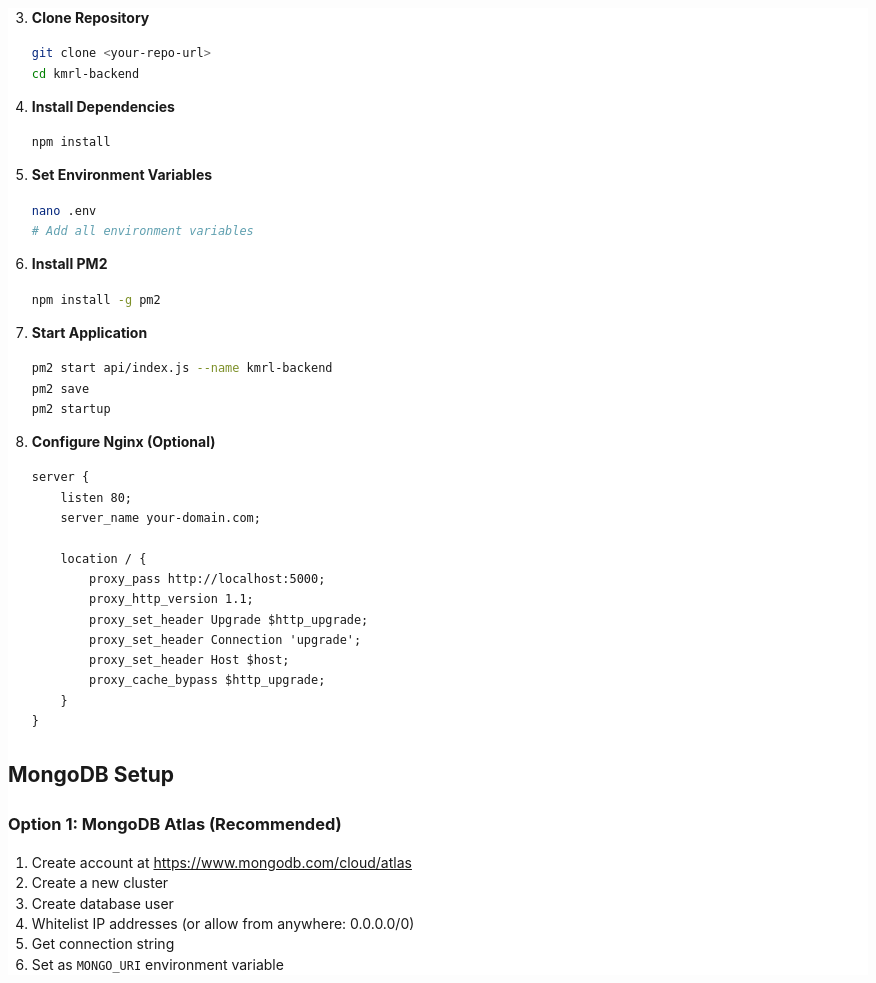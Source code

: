 3. **Clone Repository**
   ```bash
   git clone <your-repo-url>
   cd kmrl-backend
   ```

4. **Install Dependencies**
   ```bash
   npm install
   ```

5. **Set Environment Variables**
   ```bash
   nano .env
   # Add all environment variables
   ```

6. **Install PM2**
   ```bash
   npm install -g pm2
   ```

7. **Start Application**
   ```bash
   pm2 start api/index.js --name kmrl-backend
   pm2 save
   pm2 startup
   ```

8. **Configure Nginx (Optional)**
   ```nginx
   server {
       listen 80;
       server_name your-domain.com;

       location / {
           proxy_pass http://localhost:5000;
           proxy_http_version 1.1;
           proxy_set_header Upgrade $http_upgrade;
           proxy_set_header Connection 'upgrade';
           proxy_set_header Host $host;
           proxy_cache_bypass $http_upgrade;
       }
   }
   ```

## MongoDB Setup

### Option 1: MongoDB Atlas (Recommended)

1. Create account at https://www.mongodb.com/cloud/atlas
2. Create a new cluster
3. Create database user
4. Whitelist IP addresses (or allow from anywhere: 0.0.0.0/0)
5. Get connection string
6. Set as `MONGO_URI` environment variable
